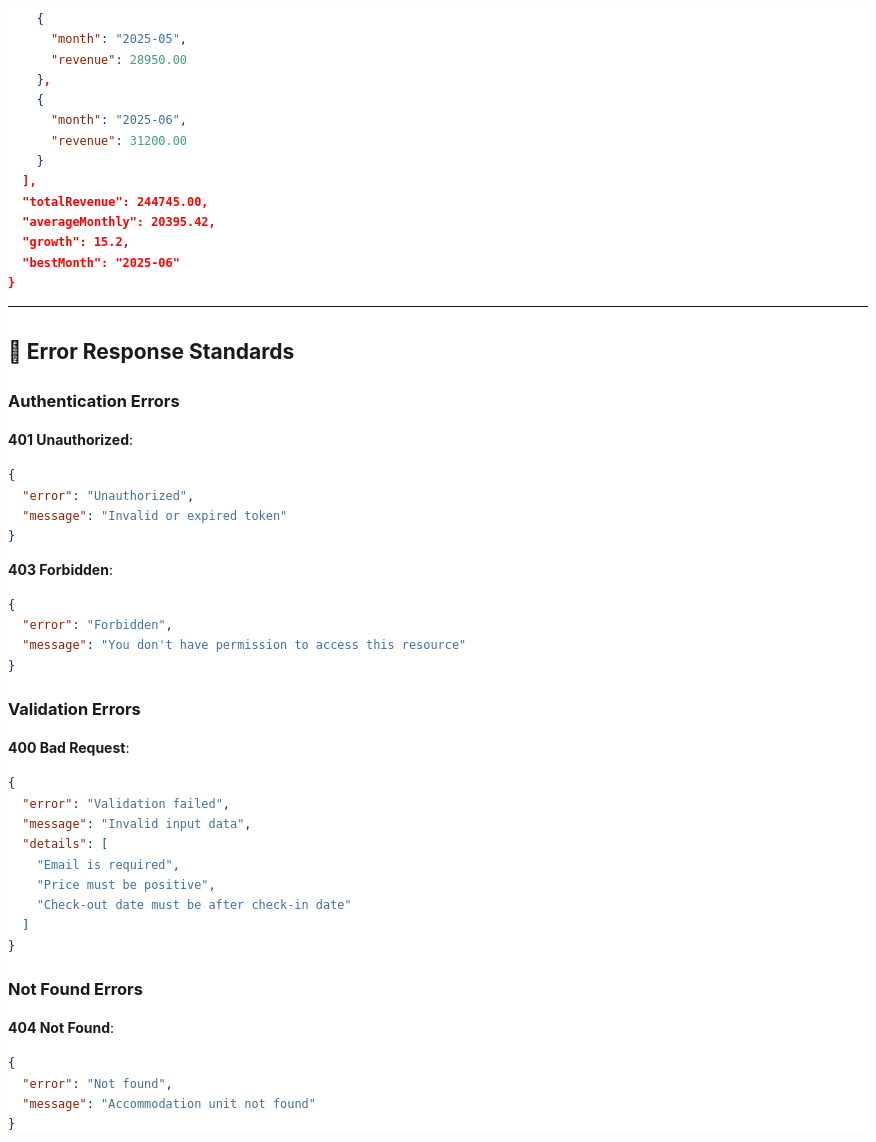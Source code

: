 ```json
    {
      "month": "2025-05",
      "revenue": 28950.00
    },
    {
      "month": "2025-06",
      "revenue": 31200.00
    }
  ],
  "totalRevenue": 244745.00,
  "averageMonthly": 20395.42,
  "growth": 15.2,
  "bestMonth": "2025-06"
}
```

---

## 🚫 Error Response Standards

### Authentication Errors
**401 Unauthorized**:
```json
{
  "error": "Unauthorized", 
  "message": "Invalid or expired token"
}
```

**403 Forbidden**:
```json
{
  "error": "Forbidden",
  "message": "You don't have permission to access this resource"
}
```

### Validation Errors
**400 Bad Request**:
```json
{
  "error": "Validation failed",
  "message": "Invalid input data",
  "details": [
    "Email is required",
    "Price must be positive",
    "Check-out date must be after check-in date"
  ]
}
```

### Not Found Errors
**404 Not Found**:
```json
{
  "error": "Not found",
  "message": "Accommodation unit not found"
}
```
